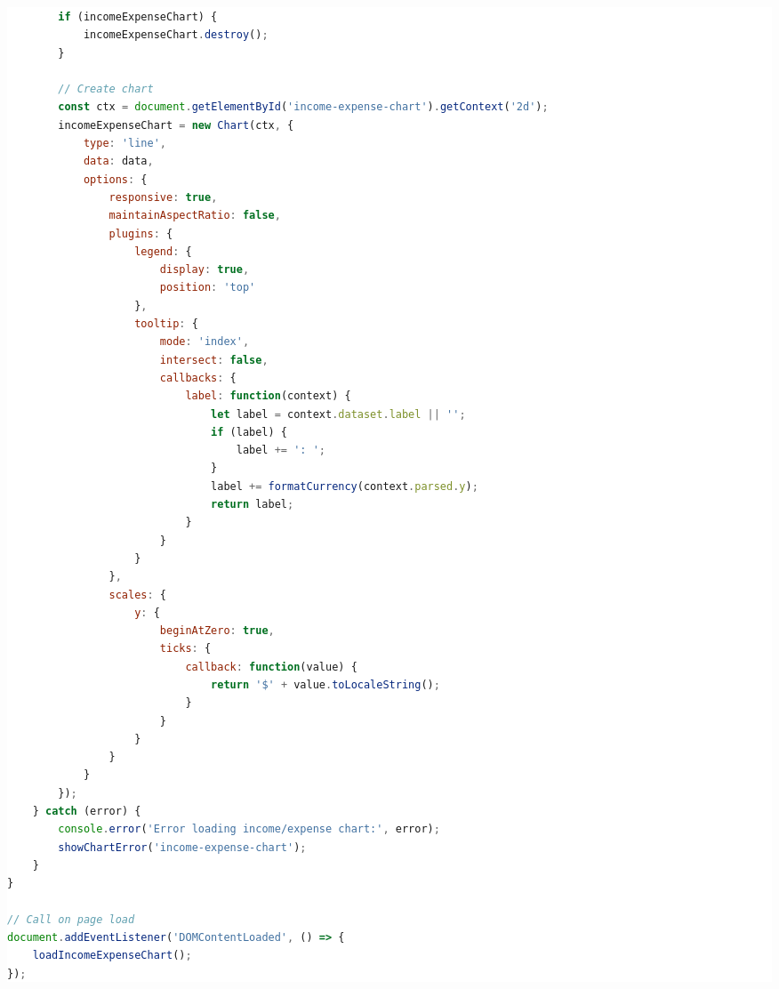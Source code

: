 ```javascript
        if (incomeExpenseChart) {
            incomeExpenseChart.destroy();
        }
        
        // Create chart
        const ctx = document.getElementById('income-expense-chart').getContext('2d');
        incomeExpenseChart = new Chart(ctx, {
            type: 'line',
            data: data,
            options: {
                responsive: true,
                maintainAspectRatio: false,
                plugins: {
                    legend: {
                        display: true,
                        position: 'top'
                    },
                    tooltip: {
                        mode: 'index',
                        intersect: false,
                        callbacks: {
                            label: function(context) {
                                let label = context.dataset.label || '';
                                if (label) {
                                    label += ': ';
                                }
                                label += formatCurrency(context.parsed.y);
                                return label;
                            }
                        }
                    }
                },
                scales: {
                    y: {
                        beginAtZero: true,
                        ticks: {
                            callback: function(value) {
                                return '$' + value.toLocaleString();
                            }
                        }
                    }
                }
            }
        });
    } catch (error) {
        console.error('Error loading income/expense chart:', error);
        showChartError('income-expense-chart');
    }
}

// Call on page load
document.addEventListener('DOMContentLoaded', () => {
    loadIncomeExpenseChart();
});
```
